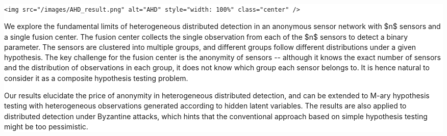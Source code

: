 	<img src="/images/AHD_result.png" alt="AHD" style="width: 100%" class="center" />
</div>
<div class="column_text">
We explore the fundamental limits of heterogeneous distributed detection in an anonymous sensor network with $n$ sensors and a single fusion center. The fusion center collects the single observation from each of the $n$ sensors to detect a binary parameter. The sensors are clustered into multiple groups, and different groups follow different distributions under a given hypothesis. The key challenge for the fusion center is the anonymity of sensors -- although it knows the exact number of sensors and the distribution of observations in each group, it does not know which group each sensor belongs to. It is hence natural to consider it as a composite hypothesis testing problem. 

Our results elucidate the price of anonymity in heterogeneous distributed detection, and can be extended to M-ary hypothesis testing with heterogeneous observations generated according to hidden latent variables. The results are also applied to distributed detection under Byzantine attacks, which hints that the conventional approach based on simple hypothesis testing might be too pessimistic.
</div>
</div>
